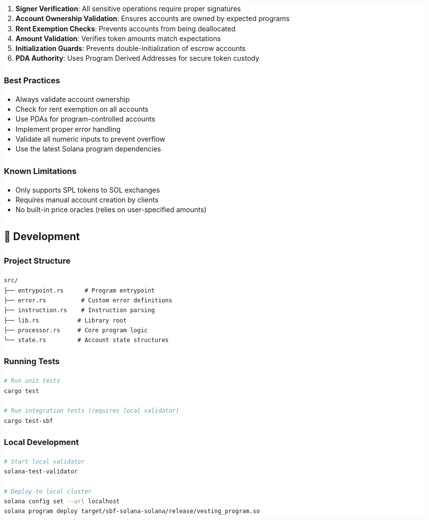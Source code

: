 1. **Signer Verification**: All sensitive operations require proper signatures
2. **Account Ownership Validation**: Ensures accounts are owned by expected programs
3. **Rent Exemption Checks**: Prevents accounts from being deallocated
4. **Amount Validation**: Verifies token amounts match expectations
5. **Initialization Guards**: Prevents double-initialization of escrow accounts
6. **PDA Authority**: Uses Program Derived Addresses for secure token custody

### Best Practices

- Always validate account ownership
- Check for rent exemption on all accounts
- Use PDAs for program-controlled accounts
- Implement proper error handling
- Validate all numeric inputs to prevent overflow
- Use the latest Solana program dependencies

### Known Limitations

- Only supports SPL tokens to SOL exchanges
- Requires manual account creation by clients
- No built-in price oracles (relies on user-specified amounts)

## 🧪 Development

### Project Structure

```
src/
├── entrypoint.rs      # Program entrypoint
├── error.rs          # Custom error definitions
├── instruction.rs    # Instruction parsing
├── lib.rs           # Library root
├── processor.rs     # Core program logic
└── state.rs         # Account state structures
```

### Running Tests

```bash
# Run unit tests
cargo test

# Run integration tests (requires local validator)
cargo test-sbf
```

### Local Development

```bash
# Start local validator
solana-test-validator

# Deploy to local cluster
solana config set --url localhost
solana program deploy target/sbf-solana-solana/release/vesting_program.so
```
